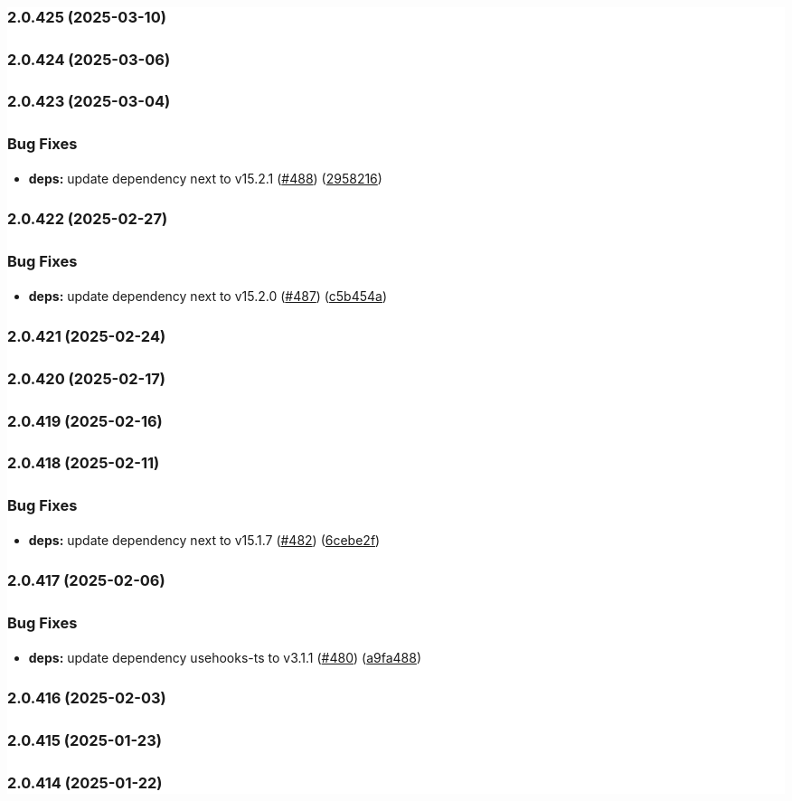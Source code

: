 ### 2.0.425 (2025-03-10)

### 2.0.424 (2025-03-06)

### 2.0.423 (2025-03-04)


### Bug Fixes

* **deps:** update dependency next to v15.2.1 ([#488](https://github.com/qlaffont/next-protected-auth/issues/488)) ([2958216](https://github.com/qlaffont/next-protected-auth/commit/2958216bac421adfb00ae93310b3f8483baed022))

### 2.0.422 (2025-02-27)


### Bug Fixes

* **deps:** update dependency next to v15.2.0 ([#487](https://github.com/qlaffont/next-protected-auth/issues/487)) ([c5b454a](https://github.com/qlaffont/next-protected-auth/commit/c5b454afbc9a4184d824d2589916e5062065d4e0))

### 2.0.421 (2025-02-24)

### 2.0.420 (2025-02-17)

### 2.0.419 (2025-02-16)

### 2.0.418 (2025-02-11)


### Bug Fixes

* **deps:** update dependency next to v15.1.7 ([#482](https://github.com/qlaffont/next-protected-auth/issues/482)) ([6cebe2f](https://github.com/qlaffont/next-protected-auth/commit/6cebe2f2865d98f5310f1ec68e136937ed325fa2))

### 2.0.417 (2025-02-06)


### Bug Fixes

* **deps:** update dependency usehooks-ts to v3.1.1 ([#480](https://github.com/qlaffont/next-protected-auth/issues/480)) ([a9fa488](https://github.com/qlaffont/next-protected-auth/commit/a9fa488a0cb58316c8f6e07b176d7f3cccde5090))

### 2.0.416 (2025-02-03)

### 2.0.415 (2025-01-23)

### 2.0.414 (2025-01-22)
